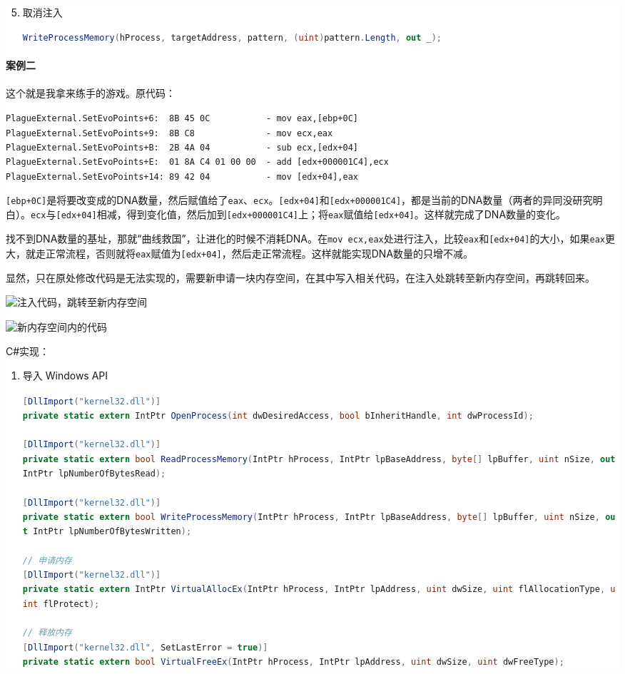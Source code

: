 5. 取消注入

   ```c#
   WriteProcessMemory(hProcess, targetAddress, pattern, (uint)pattern.Length, out _);
   ```

#### 案例二

这个就是我拿来练手的游戏。原代码：

```assembly
PlagueExternal.SetEvoPoints+6:  8B 45 0C           - mov eax,[ebp+0C]
PlagueExternal.SetEvoPoints+9:  8B C8              - mov ecx,eax
PlagueExternal.SetEvoPoints+B:  2B 4A 04           - sub ecx,[edx+04]
PlagueExternal.SetEvoPoints+E:  01 8A C4 01 00 00  - add [edx+000001C4],ecx
PlagueExternal.SetEvoPoints+14: 89 42 04           - mov [edx+04],eax
```

`[ebp+0C]`是将要改变成的DNA数量，然后赋值给了`eax`、`ecx`。`[edx+04]`和`[edx+000001C4]`，都是当前的DNA数量（两者的异同没研究明白）。`ecx`与`[edx+04]`相减，得到变化值，然后加到`[edx+000001C4]`上；将`eax`赋值给`[edx+04]`。这样就完成了DNA数量的变化。

找不到DNA数量的基址，那就“曲线救国”，让进化的时候不消耗DNA。在`mov ecx,eax`处进行注入，比较`eax`和`[edx+04]`的大小，如果`eax`更大，就走正常流程，否则就将`eax`赋值为`[edx+04]`，然后走正常流程。这样就能实现DNA数量的只增不减。

显然，只在原处修改代码是无法实现的，需要新申请一块内存空间，在其中写入相关代码，在注入处跳转至新内存空间，再跳转回来。

![注入代码，跳转至新内存空间](https://zuoguan-piclib-1257172707.cos.ap-guangzhou.myqcloud.com/CE%E3%80%81AOB%E6%B3%A8%E5%85%A5%E4%BB%A5%E5%8F%8A%E4%B8%80%E4%BA%9B%E7%A2%8E%E7%A2%8E%E5%BF%B5/image-20241230145247717.png)

![新内存空间内的代码](https://zuoguan-piclib-1257172707.cos.ap-guangzhou.myqcloud.com/CE%E3%80%81AOB%E6%B3%A8%E5%85%A5%E4%BB%A5%E5%8F%8A%E4%B8%80%E4%BA%9B%E7%A2%8E%E7%A2%8E%E5%BF%B5/image-20241230150016568.png)

C#实现：

1. 导入 Windows API

   ```c#
   [DllImport("kernel32.dll")]
   private static extern IntPtr OpenProcess(int dwDesiredAccess, bool bInheritHandle, int dwProcessId);
   
   [DllImport("kernel32.dll")]
   private static extern bool ReadProcessMemory(IntPtr hProcess, IntPtr lpBaseAddress, byte[] lpBuffer, uint nSize, out IntPtr lpNumberOfBytesRead);
   
   [DllImport("kernel32.dll")]
   private static extern bool WriteProcessMemory(IntPtr hProcess, IntPtr lpBaseAddress, byte[] lpBuffer, uint nSize, out IntPtr lpNumberOfBytesWritten);
   
   // 申请内存
   [DllImport("kernel32.dll")]
   private static extern IntPtr VirtualAllocEx(IntPtr hProcess, IntPtr lpAddress, uint dwSize, uint flAllocationType, uint flProtect);
   
   // 释放内存
   [DllImport("kernel32.dll", SetLastError = true)]
   private static extern bool VirtualFreeEx(IntPtr hProcess, IntPtr lpAddress, uint dwSize, uint dwFreeType);
   ```
